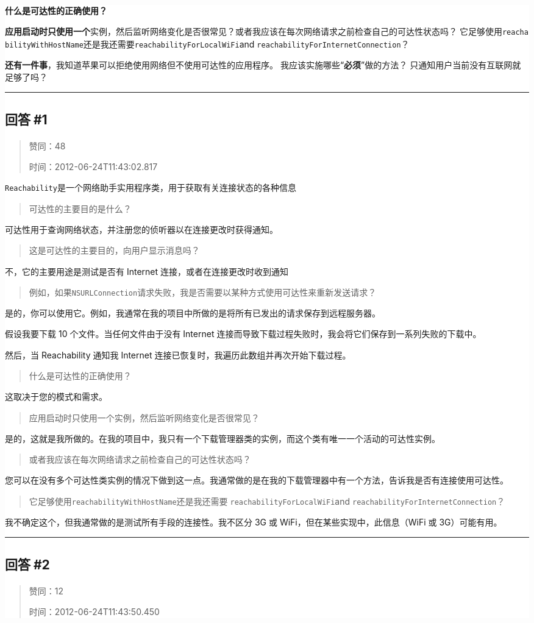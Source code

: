 **什么是可达性的正确使用？**

**应用启动时只使用一个**实例，然后监听网络变化是否很常见？或者我应该在每次网络请求之前检查自己的可达性状态吗？
它足够使用`reachabilityWithHostName`还是我还需要`reachabilityForLocalWiFi`and `reachabilityForInternetConnection`？

**还有一件事**，我知道苹果可以拒绝使用网络但不使用可达性的应用程序。
我应该实施哪些“**必须**”做的方法？
只通知用户当前没有互联网就足够了吗？

* * *

## 回答 #1

> 赞同：48
> 
> 时间：2012-06-24T11:43:02.817

`Reachability`是一个网络助手实用程序类，用于获取有关连接状态的各种信息

> 可达性的主要目的是什么？

可达性用于查询网络状态，并注册您的侦听器以在连接更改时获得通知。

> 这是可达性的主要目的，向用户显示消息吗？

不，它的主要用途是测试是否有 Internet 连接，或者在连接更改时收到通知

> 例如，如果`NSURLConnection`请求失败，我是否需要以某种方式使用可达性来重新发送请求？

是的，你可以使用它。例如，我通常在我的项目中所做的是将所有已发出的请求保存到远程服务器。

假设我要下载 10 个文件。当任何文件由于没有 Internet 连接而导致下载过程失败时，我会将它们保存到一系列失败的下载中。

然后，当 Reachability 通知我 Internet 连接已恢复时，我遍历此数组并再次开始下载过程。

> 什么是可达性的正确使用？

这取决于您的模式和需求。

> 应用启动时只使用一个实例，然后监听网络变化是否很常见？

是的，这就是我所做的。在我的项目中，我只有一个下载管理器类的实例，而这个类有唯一一个活动的可达性实例。

> 或者我应该在每次网络请求之前检查自己的可达性状态吗？

您可以在没有多个可达性类实例的情况下做到这一点。我通常做的是在我的下载管理器中有一个方法，告诉我是否有连接使用可达性。

> 它足够使用`reachabilityWithHostName`还是我还需要 `reachabilityForLocalWiFi`and `reachabilityForInternetConnection`？

我不确定这个，但我通常做的是测试所有手段的连接性。我不区分 3G 或 WiFi，但在某些实现中，此信息（WiFi 或 3G）可能有用。

* * *

## 回答 #2

> 赞同：12
> 
> 时间：2012-06-24T11:43:50.450
